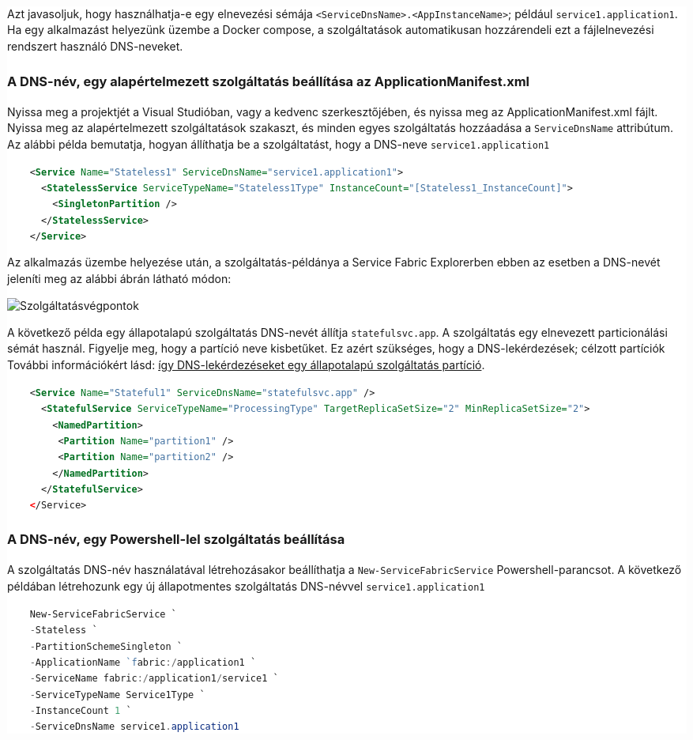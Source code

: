 Azt javasoljuk, hogy használhatja-e egy elnevezési sémája `<ServiceDnsName>.<AppInstanceName>`; például `service1.application1`. Ha egy alkalmazást helyezünk üzembe a Docker compose, a szolgáltatások automatikusan hozzárendeli ezt a fájlelnevezési rendszert használó DNS-neveket.

### <a name="setting-the-dns-name-for-a-default-service-in-the-applicationmanifestxml"></a>A DNS-név, egy alapértelmezett szolgáltatás beállítása az ApplicationManifest.xml
Nyissa meg a projektjét a Visual Studióban, vagy a kedvenc szerkesztőjében, és nyissa meg az ApplicationManifest.xml fájlt. Nyissa meg az alapértelmezett szolgáltatások szakaszt, és minden egyes szolgáltatás hozzáadása a `ServiceDnsName` attribútum. Az alábbi példa bemutatja, hogyan állíthatja be a szolgáltatást, hogy a DNS-neve `service1.application1`

```xml
    <Service Name="Stateless1" ServiceDnsName="service1.application1">
      <StatelessService ServiceTypeName="Stateless1Type" InstanceCount="[Stateless1_InstanceCount]">
        <SingletonPartition />
      </StatelessService>
    </Service>
```
Az alkalmazás üzembe helyezése után, a szolgáltatás-példánya a Service Fabric Explorerben ebben az esetben a DNS-nevét jeleníti meg az alábbi ábrán látható módon: 

![Szolgáltatásvégpontok](./media/service-fabric-dnsservice/service-fabric-explorer-dns.png)

A következő példa egy állapotalapú szolgáltatás DNS-nevét állítja `statefulsvc.app`. A szolgáltatás egy elnevezett particionálási sémát használ. Figyelje meg, hogy a partíció neve kisbetűket. Ez azért szükséges, hogy a DNS-lekérdezések; célzott partíciók További információkért lásd: [így DNS-lekérdezéseket egy állapotalapú szolgáltatás partíció](#making-dns-queries-on-a-stateful-service-partition).

```xml
    <Service Name="Stateful1" ServiceDnsName="statefulsvc.app" />
      <StatefulService ServiceTypeName="ProcessingType" TargetReplicaSetSize="2" MinReplicaSetSize="2">
        <NamedPartition>
         <Partition Name="partition1" />
         <Partition Name="partition2" />
        </NamedPartition>
      </StatefulService>
    </Service>
```

### <a name="setting-the-dns-name-for-a-service-using-powershell"></a>A DNS-név, egy Powershell-lel szolgáltatás beállítása
A szolgáltatás DNS-név használatával létrehozásakor beállíthatja a `New-ServiceFabricService` Powershell-parancsot. A következő példában létrehozunk egy új állapotmentes szolgáltatás DNS-névvel `service1.application1`

```powershell
    New-ServiceFabricService `
    -Stateless `
    -PartitionSchemeSingleton `
    -ApplicationName `fabric:/application1 `
    -ServiceName fabric:/application1/service1 `
    -ServiceTypeName Service1Type `
    -InstanceCount 1 `
    -ServiceDnsName service1.application1
```
